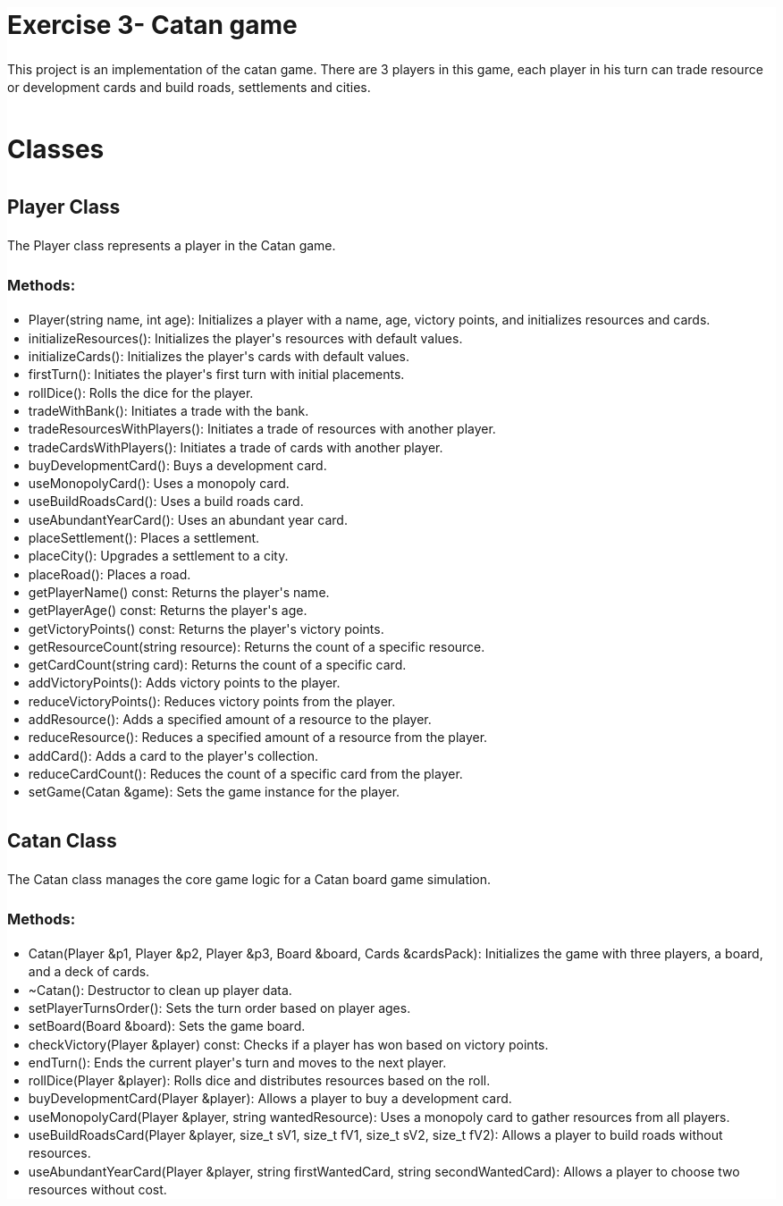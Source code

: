 # Exercise 3- Catan game
This project is an implementation of the catan game.
There are 3 players in this game, each player in his turn can trade resource or development cards and build roads, settlements and cities.
# Classes

## Player Class 
The Player class represents a player in the Catan game.

### Methods:

* Player(string name, int age): Initializes a player with a name, age, victory points, and initializes resources and cards.
* initializeResources(): Initializes the player's resources with default values.
* initializeCards(): Initializes the player's cards with default values.
* firstTurn(): Initiates the player's first turn with initial placements.
* rollDice(): Rolls the dice for the player.
* tradeWithBank(): Initiates a trade with the bank.
* tradeResourcesWithPlayers(): Initiates a trade of resources with another player.
* tradeCardsWithPlayers(): Initiates a trade of cards with another player.
* buyDevelopmentCard(): Buys a development card.
* useMonopolyCard(): Uses a monopoly card.
* useBuildRoadsCard(): Uses a build roads card.
* useAbundantYearCard(): Uses an abundant year card.
* placeSettlement(): Places a settlement.
* placeCity(): Upgrades a settlement to a city.
* placeRoad(): Places a road.
* getPlayerName() const: Returns the player's name.
* getPlayerAge() const: Returns the player's age.
* getVictoryPoints() const: Returns the player's victory points.
* getResourceCount(string resource): Returns the count of a specific resource.
* getCardCount(string card): Returns the count of a specific card.
* addVictoryPoints(): Adds victory points to the player.
* reduceVictoryPoints(): Reduces victory points from the player.
* addResource(): Adds a specified amount of a resource to the player.
* reduceResource(): Reduces a specified amount of a resource from the player.
* addCard(): Adds a card to the player's collection.
* reduceCardCount(): Reduces the count of a specific card from the player.
* setGame(Catan &game): Sets the game instance for the player.

## Catan Class

The Catan class manages the core game logic for a Catan board game simulation.
### Methods:
* Catan(Player &p1, Player &p2, Player &p3, Board &board, Cards &cardsPack): Initializes the game with three players, a board, and a deck of cards.
* ~Catan(): Destructor to clean up player data.
* setPlayerTurnsOrder(): Sets the turn order based on player ages.
* setBoard(Board &board): Sets the game board.
* checkVictory(Player &player) const: Checks if a player has won based on victory points.
* endTurn(): Ends the current player's turn and moves to the next player.
* rollDice(Player &player): Rolls dice and distributes resources based on the roll.
* buyDevelopmentCard(Player &player): Allows a player to buy a development card.
* useMonopolyCard(Player &player, string wantedResource): Uses a monopoly card to gather resources from all players.
* useBuildRoadsCard(Player &player, size_t sV1, size_t fV1, size_t sV2, size_t fV2): Allows a player to build roads without resources.
* useAbundantYearCard(Player &player, string firstWantedCard, string secondWantedCard): Allows a player to choose two resources without cost.